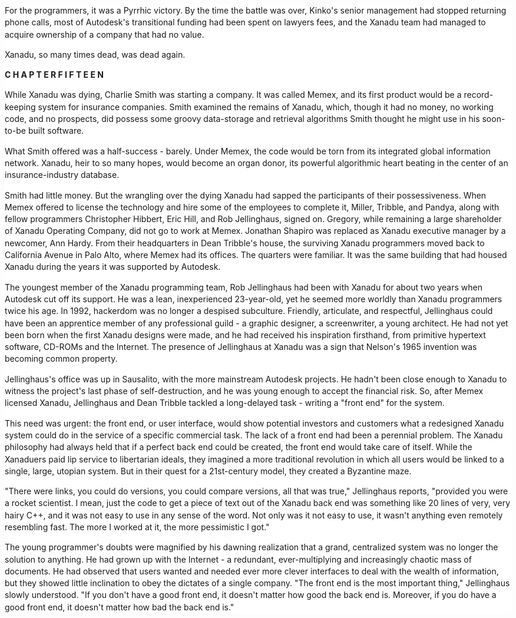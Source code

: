 For the programmers, it was a Pyrrhic victory. By the time the battle was over, Kinko's senior management had stopped returning phone calls, most of Autodesk's transitional funding had been spent on lawyers fees, and the Xanadu team had managed to acquire ownership of a company that had no value.

Xanadu, so many times dead, was dead again.

**C H A P T E R F I F T E E N**

While Xanadu was dying, Charlie Smith was starting a company. It was called Memex, and its first product would be a record-keeping system for insurance companies. Smith examined the remains of Xanadu, which, though it had no money, no working code, and no prospects, did possess some groovy data-storage and retrieval algorithms Smith thought he might use in his soon-to-be built software.

What Smith offered was a half-success - barely. Under Memex, the code would be torn from its integrated global information network. Xanadu, heir to so many hopes, would become an organ donor, its powerful algorithmic heart beating in the center of an insurance-industry database.

Smith had little money. But the wrangling over the dying Xanadu had sapped the participants of their possessiveness. When Memex offered to license the technology and hire some of the employees to complete it, Miller, Tribble, and Pandya, along with fellow programmers Christopher Hibbert, Eric Hill, and Rob Jellinghaus, signed on. Gregory, while remaining a large shareholder of Xanadu Operating Company, did not go to work at Memex. Jonathan Shapiro was replaced as Xanadu executive manager by a newcomer, Ann Hardy. From their headquarters in Dean Tribble's house, the surviving Xanadu programmers moved back to California Avenue in Palo Alto, where Memex had its offices. The quarters were familiar. It was the same building that had housed Xanadu during the years it was supported by Autodesk.

The youngest member of the Xanadu programming team, Rob Jellinghaus had been with Xanadu for about two years when Autodesk cut off its support. He was a lean, inexperienced 23-year-old, yet he seemed more worldly than Xanadu programmers twice his age. In 1992, hackerdom was no longer a despised subculture. Friendly, articulate, and respectful, Jellinghaus could have been an apprentice member of any professional guild - a graphic designer, a screenwriter, a young architect. He had not yet been born when the first Xanadu designs were made, and he had received his inspiration firsthand, from primitive hypertext software, CD-ROMs and the Internet. The presence of Jellinghaus at Xanadu was a sign that Nelson's 1965 invention was becoming common property.

Jellinghaus's office was up in Sausalito, with the more mainstream Autodesk projects. He hadn't been close enough to Xanadu to witness the project's last phase of self-destruction, and he was young enough to accept the financial risk. So, after Memex licensed Xanadu, Jellinghaus and Dean Tribble tackled a long-delayed task - writing a "front end" for the system.

This need was urgent: the front end, or user interface, would show potential investors and customers what a redesigned Xanadu system could do in the service of a specific commercial task. The lack of a front end had been a perennial problem. The Xanadu philosophy had always held that if a perfect back end could be created, the front end would take care of itself. While the Xanaduers paid lip service to libertarian ideals, they imagined a more traditional revolution in which all users would be linked to a single, large, utopian system. But in their quest for a 21st-century model, they created a Byzantine maze.

"There were links, you could do versions, you could compare versions, all that was true," Jellinghaus reports, "provided you were a rocket scientist. I mean, just the code to get a piece of text out of the Xanadu back end was something like 20 lines of very, very hairy C++, and it was not easy to use in any sense of the word. Not only was it not easy to use, it wasn't anything even remotely resembling fast. The more I worked at it, the more pessimistic I got."

The young programmer's doubts were magnified by his dawning realization that a grand, centralized system was no longer the solution to anything. He had grown up with the Internet - a redundant, ever-multiplying and increasingly chaotic mass of documents. He had observed that users wanted and needed ever more clever interfaces to deal with the wealth of information, but they showed little inclination to obey the dictates of a single company. "The front end is the most important thing," Jellinghaus slowly understood. "If you don't have a good front end, it doesn't matter how good the back end is. Moreover, if you do have a good front end, it doesn't matter how bad the back end is."
